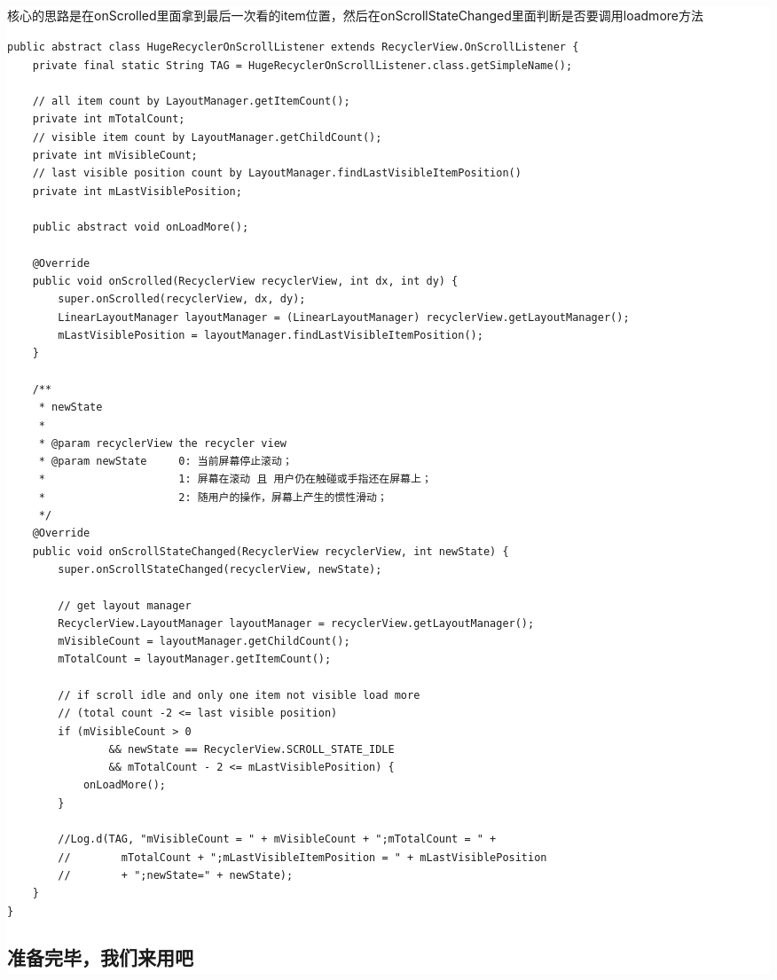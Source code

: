 核心的思路是在onScrolled里面拿到最后一次看的item位置，然后在onScrollStateChanged里面判断是否要调用loadmore方法

    public abstract class HugeRecyclerOnScrollListener extends RecyclerView.OnScrollListener {
        private final static String TAG = HugeRecyclerOnScrollListener.class.getSimpleName();
    
        // all item count by LayoutManager.getItemCount();
        private int mTotalCount;
        // visible item count by LayoutManager.getChildCount();
        private int mVisibleCount;
        // last visible position count by LayoutManager.findLastVisibleItemPosition()
        private int mLastVisiblePosition;
    
        public abstract void onLoadMore();
    
        @Override
        public void onScrolled(RecyclerView recyclerView, int dx, int dy) {
            super.onScrolled(recyclerView, dx, dy);
            LinearLayoutManager layoutManager = (LinearLayoutManager) recyclerView.getLayoutManager();
            mLastVisiblePosition = layoutManager.findLastVisibleItemPosition();
        }
    
        /**
         * newState
         *
         * @param recyclerView the recycler view
         * @param newState     0: 当前屏幕停止滚动；
         *                     1: 屏幕在滚动 且 用户仍在触碰或手指还在屏幕上；
         *                     2: 随用户的操作，屏幕上产生的惯性滑动；
         */
        @Override
        public void onScrollStateChanged(RecyclerView recyclerView, int newState) {
            super.onScrollStateChanged(recyclerView, newState);
    
            // get layout manager
            RecyclerView.LayoutManager layoutManager = recyclerView.getLayoutManager();
            mVisibleCount = layoutManager.getChildCount();
            mTotalCount = layoutManager.getItemCount();
    
            // if scroll idle and only one item not visible load more
            // (total count -2 <= last visible position)
            if (mVisibleCount > 0
                    && newState == RecyclerView.SCROLL_STATE_IDLE
                    && mTotalCount - 2 <= mLastVisiblePosition) {
                onLoadMore();
            }
    
            //Log.d(TAG, "mVisibleCount = " + mVisibleCount + ";mTotalCount = " +
            //        mTotalCount + ";mLastVisibleItemPosition = " + mLastVisiblePosition
            //        + ";newState=" + newState);
        }
    }
    
    
## 准备完毕，我们来用吧
